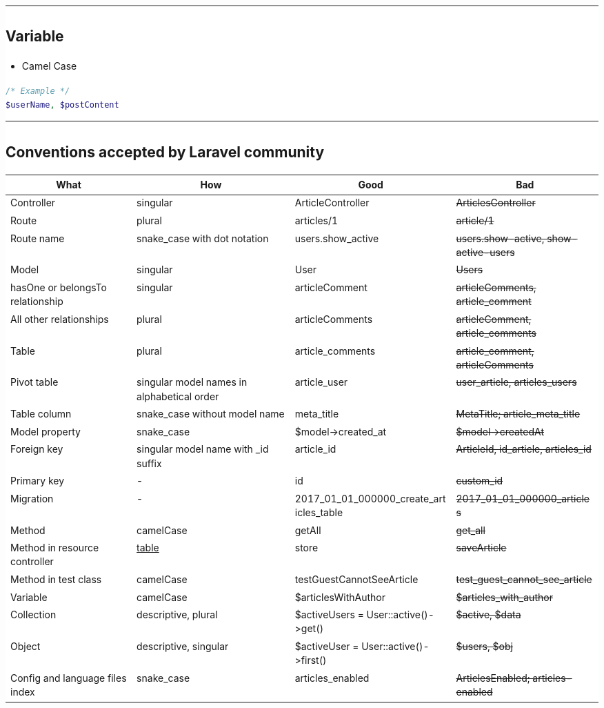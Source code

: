 ***
## Variable
- Camel Case
``` php
/* Example */
$userName, $postContent
```
***
## Conventions accepted by Laravel community

| What                                                                  | How                                                                       | Good                                    | Bad                                                             |
| --------------------------------------------------------------------- | ------------------------------------------------------------------------- | --------------------------------------- | --------------------------------------------------------------- |
| Controller                                                            | singular                                                                  | ArticleController                       | ~~ArticlesController~~                                          |
| Route                                                                 | plural                                                                    | articles/1                              | ~~article/1~~                                                   |
| Route name                                                            | snake_case with dot notation                                              | users.show_active                       | ~~users.show-active, show-active-users~~                        |
| Model                                                                 | singular                                                                  | User                                    | ~~Users~~                                                       |
| hasOne or belongsTo relationship                                      | singular                                                                  | articleComment                          | ~~articleComments, article_comment~~                            |
| All other relationships                                               | plural                                                                    | articleComments                         | ~~articleComment, article_comments~~                            |
| Table                                                                 | plural                                                                    | article_comments                        | ~~article_comment, articleComments~~                            |
| Pivot table                                                           | singular model names in alphabetical order                                | article_user                            | ~~user_article, articles_users~~                                |
| Table column                                                          | snake_case without model name                                             | meta_title                              | ~~MetaTitle; article_meta_title~~                               |
| Model property                                                        | snake_case                                                                | $model->created_at                      | ~~$model->createdAt~~                                           |
| Foreign key                                                           | singular model name with _id suffix                                       | article_id                              | ~~ArticleId, id_article, articles_id~~                          |
| Primary key                                                           | -                                                                         | id                                      | ~~custom_id~~                                                   |
| Migration                                                             | -                                                                         | 2017_01_01_000000_create_articles_table | ~~2017_01_01_000000_articles~~                                  |
| Method                                                                | camelCase                                                                 | getAll                                  | ~~get_all~~                                                     |
| Method in resource controller                                         | [table](https://laravel.com/docs/master/controllers#resource-controllers) | store                                   | ~~saveArticle~~                                                 |
| Method in test class                                                  | camelCase                                                                 | testGuestCannotSeeArticle               | ~~test_guest_cannot_see_article~~                               |
| Variable                                                              | camelCase                                                                 | $articlesWithAuthor                     | ~~$articles_with_author~~                                       |
| Collection                                                            | descriptive, plural                                                       | $activeUsers = User::active()->get()    | ~~$active, $data~~                                              |
| Object                                                                | descriptive, singular                                                     | $activeUser = User::active()->first()   | ~~$users, $obj~~                                                |
| Config and language files index                                       | snake_case                                                                | articles_enabled                        | ~~ArticlesEnabled; articles-enabled~~                           |